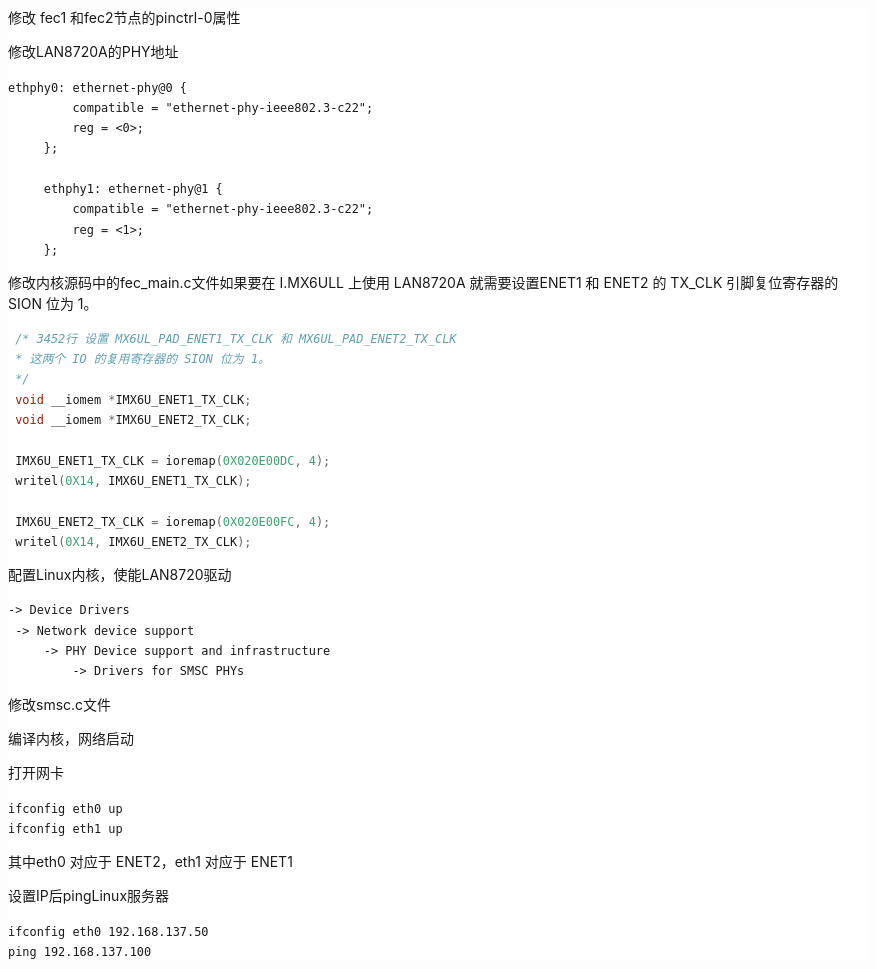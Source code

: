    修改 fec1 和fec2节点的pinctrl-0属性

   修改LAN8720A的PHY地址

   ```
   ethphy0: ethernet-phy@0 {
   			compatible = "ethernet-phy-ieee802.3-c22";
   			reg = <0>;
   		};
   
   		ethphy1: ethernet-phy@1 {
   			compatible = "ethernet-phy-ieee802.3-c22";
   			reg = <1>;
   		};
   ```

   修改内核源码中的fec_main.c文件如果要在 I.MX6ULL 上使用 LAN8720A 就需要设置ENET1 和 ENET2 的 TX_CLK 引脚复位寄存器的 SION 位为 1。

   ```c
   	/* 3452行 设置 MX6UL_PAD_ENET1_TX_CLK 和 MX6UL_PAD_ENET2_TX_CLK
   	* 这两个 IO 的复用寄存器的 SION 位为 1。
   	*/
   	void __iomem *IMX6U_ENET1_TX_CLK;
   	void __iomem *IMX6U_ENET2_TX_CLK;
   
   	IMX6U_ENET1_TX_CLK = ioremap(0X020E00DC, 4);
   	writel(0X14, IMX6U_ENET1_TX_CLK);
   	
   	IMX6U_ENET2_TX_CLK = ioremap(0X020E00FC, 4);
   	writel(0X14, IMX6U_ENET2_TX_CLK);
   ```

   配置Linux内核，使能LAN8720驱动

   ```
   -> Device Drivers 
   	-> Network device support 
   		-> PHY Device support and infrastructure 
   			-> Drivers for SMSC PHYs
   ```

   修改smsc.c文件

   编译内核，网络启动

   打开网卡

   ```sh
   ifconfig eth0 up
   ifconfig eth1 up
   ```

   其中eth0 对应于 ENET2，eth1 对应于 ENET1

   设置IP后pingLinux服务器

   ```
   ifconfig eth0 192.168.137.50
   ping 192.168.137.100
   ```
